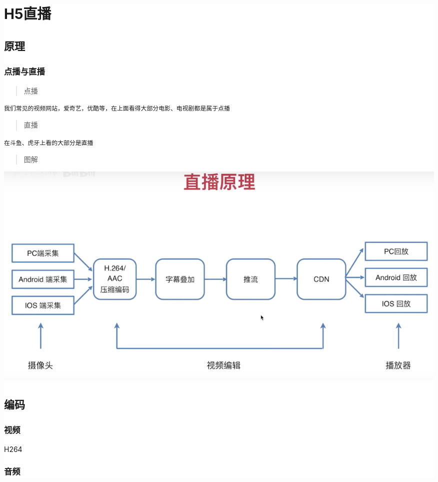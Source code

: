 # H5直播

## 原理

### 点播与直播

> 点播

```
我们常见的视频网站，爱奇艺，优酷等，在上面看得大部分电影、电视剧都是属于点播
```

> 直播

```
在斗鱼、虎牙上看的大部分是直播
```

> 图解

![原理](assets/zhibo01.png)

## 编码

### 视频

H264

### 音频

